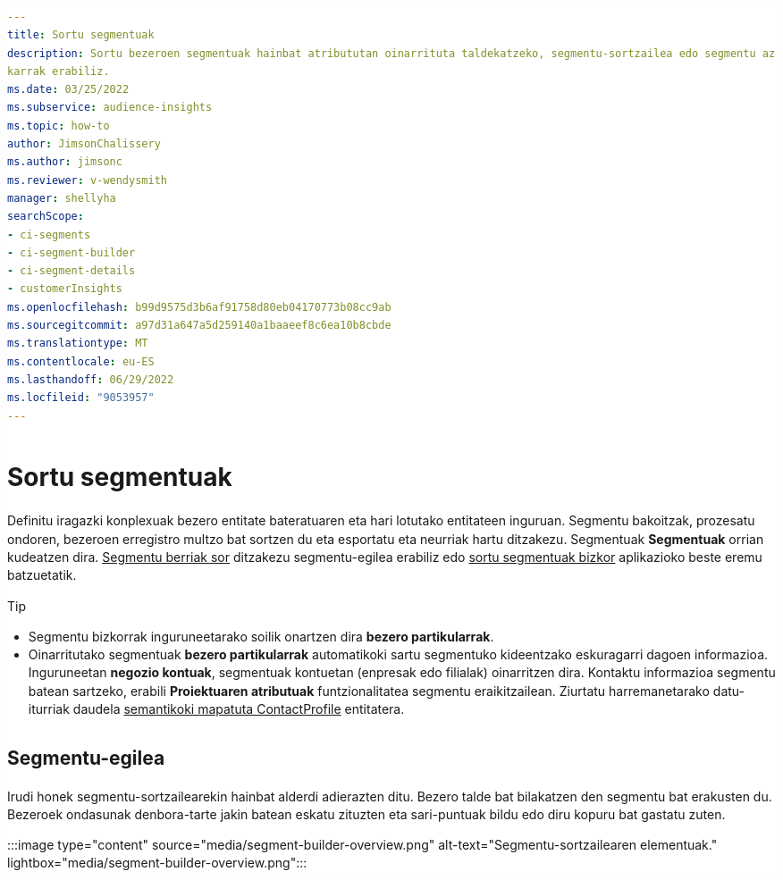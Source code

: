 ```yaml
---
title: Sortu segmentuak
description: Sortu bezeroen segmentuak hainbat atribututan oinarrituta taldekatzeko, segmentu-sortzailea edo segmentu azkarrak erabiliz.
ms.date: 03/25/2022
ms.subservice: audience-insights
ms.topic: how-to
author: JimsonChalissery
ms.author: jimsonc
ms.reviewer: v-wendysmith
manager: shellyha
searchScope:
- ci-segments
- ci-segment-builder
- ci-segment-details
- customerInsights
ms.openlocfilehash: b99d9575d3b6af91758d80eb04170773b08cc9ab
ms.sourcegitcommit: a97d31a647a5d259140a1baaeef8c6ea10b8cbde
ms.translationtype: MT
ms.contentlocale: eu-ES
ms.lasthandoff: 06/29/2022
ms.locfileid: "9053957"
---
```

# <a name="create-segments"></a>Sortu segmentuak

Definitu iragazki konplexuak bezero entitate bateratuaren eta hari lotutako entitateen inguruan. Segmentu bakoitzak, prozesatu ondoren, bezeroen erregistro multzo bat sortzen du eta esportatu eta neurriak hartu ditzakezu. Segmentuak **Segmentuak** orrian kudeatzen dira. [Segmentu berriak sor](#create-a-new-segment) ditzakezu segmentu-egilea erabiliz edo [sortu segmentuak bizkor](#quick-segments) aplikazioko beste eremu batzuetatik.

> [!TIP]
> - Segmentu bizkorrak inguruneetarako soilik onartzen dira **bezero partikularrak**.
> - Oinarritutako segmentuak **bezero partikularrak** automatikoki sartu segmentuko kideentzako eskuragarri dagoen informazioa. Inguruneetan **negozio kontuak**, segmentuak kontuetan (enpresak edo filialak) oinarritzen dira. Kontaktu informazioa segmentu batean sartzeko, erabili **Proiektuaren atributuak** funtzionalitatea segmentu eraikitzailean. Ziurtatu harremanetarako datu-iturriak daudela [semantikoki mapatuta ContactProfile](semantic-mappings.md#define-a-contactprofile-semantic-entity-mapping) entitatera.

## <a name="segment-builder"></a>Segmentu-egilea

Irudi honek segmentu-sortzailearekin hainbat alderdi adierazten ditu. Bezero talde bat bilakatzen den segmentu bat erakusten du. Bezeroek ondasunak denbora-tarte jakin batean eskatu zituzten eta sari-puntuak bildu edo diru kopuru bat gastatu zuten.

:::image type="content" source="media/segment-builder-overview.png" alt-text="Segmentu-sortzailearen elementuak." lightbox="media/segment-builder-overview.png":::
